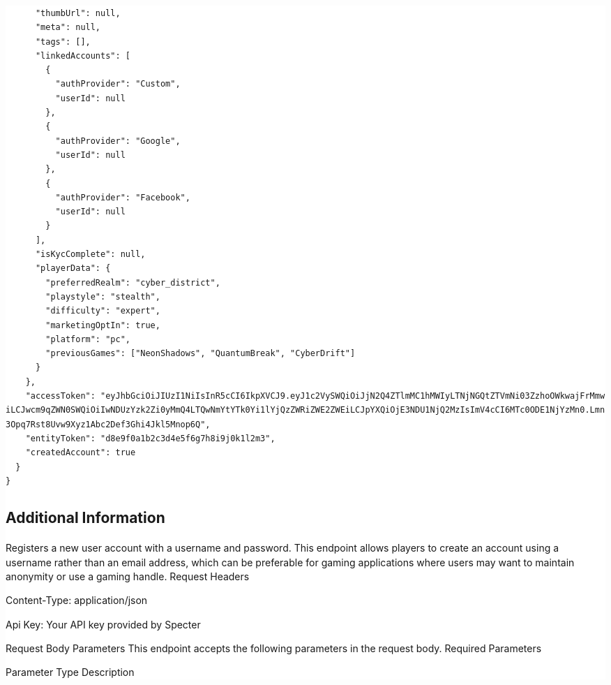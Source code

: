 ```
      "thumbUrl": null,
      "meta": null,
      "tags": [],
      "linkedAccounts": [
        {
          "authProvider": "Custom",
          "userId": null
        },
        {
          "authProvider": "Google",
          "userId": null
        },
        {
          "authProvider": "Facebook",
          "userId": null
        }
      ],
      "isKycComplete": null,
      "playerData": {
        "preferredRealm": "cyber_district",
        "playstyle": "stealth",
        "difficulty": "expert",
        "marketingOptIn": true,
        "platform": "pc",
        "previousGames": ["NeonShadows", "QuantumBreak", "CyberDrift"]
      }
    },
    "accessToken": "eyJhbGciOiJIUzI1NiIsInR5cCI6IkpXVCJ9.eyJ1c2VySWQiOiJjN2Q4ZTlmMC1hMWIyLTNjNGQtZTVmNi03ZzhoOWkwajFrMmwiLCJwcm9qZWN0SWQiOiIwNDUzYzk2Zi0yMmQ4LTQwNmYtYTk0Yi1lYjQzZWRiZWE2ZWEiLCJpYXQiOjE3NDU1NjQ2MzIsImV4cCI6MTc0ODE1NjYzMn0.Lmn3Opq7Rst8Uvw9Xyz1Abc2Def3Ghi4Jkl5Mnop6Q",
    "entityToken": "d8e9f0a1b2c3d4e5f6g7h8i9j0k1l2m3",
    "createdAccount": true
  }
}
```

## Additional Information

Registers a new user account with a username and password. This endpoint allows players to create an account using a username rather than an email address, which can be preferable for gaming applications where users may want to maintain anonymity or use a gaming handle.
Request Headers

Content-Type: application/json

Api Key: Your API key provided by Specter

Request Body Parameters
This endpoint accepts the following parameters in the request body.
Required Parameters

Parameter
Type
Description

